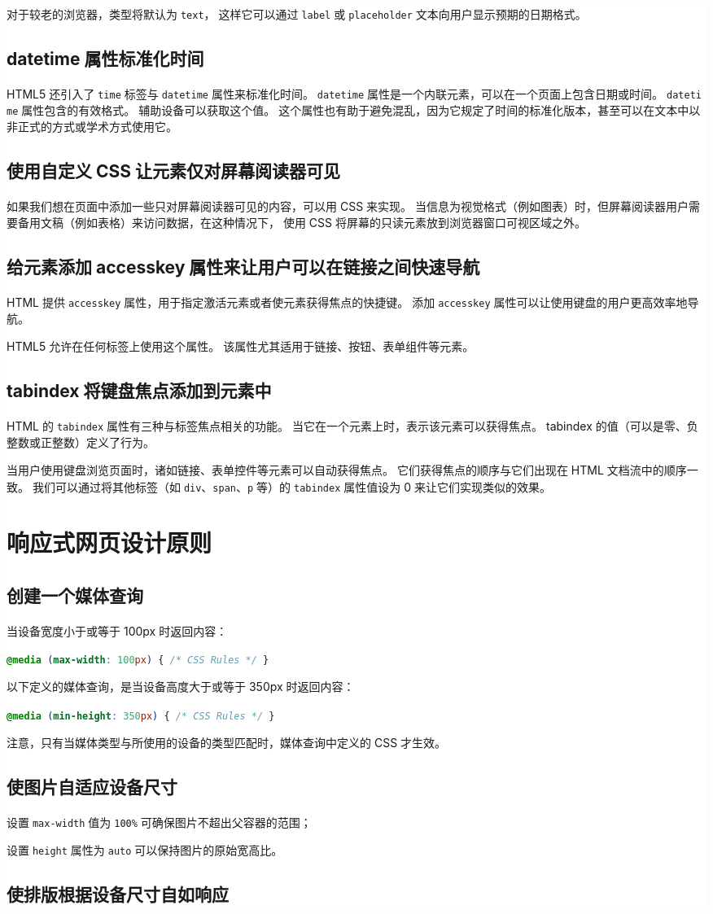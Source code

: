 对于较老的浏览器，类型将默认为 `text`， 这样它可以通过 `label` 或 `placeholder` 文本向用户显示预期的日期格式。

## **datetime 属性标准化时间**

 HTML5 还引入了 `time` 标签与 `datetime` 属性来标准化时间。 `datetime` 属性是一个内联元素，可以在一个页面上包含日期或时间。 `datetime` 属性包含的有效格式。 辅助设备可以获取这个值。 这个属性也有助于避免混乱，因为它规定了时间的标准化版本，甚至可以在文本中以非正式的方式或学术方式使用它。

## **使用自定义 CSS 让元素仅对屏幕阅读器可见**

如果我们想在页面中添加一些只对屏幕阅读器可见的内容，可以用 CSS 来实现。 当信息为视觉格式（例如图表）时，但屏幕阅读器用户需要备用文稿（例如表格）来访问数据，在这种情况下， 使用 CSS 将屏幕的只读元素放到浏览器窗口可视区域之外。

## 给元素添加 accesskey 属性来让用户可以在链接之间快速导航

HTML 提供 `accesskey` 属性，用于指定激活元素或者使元素获得焦点的快捷键。 添加 `accesskey` 属性可以让使用键盘的用户更高效率地导航。

HTML5 允许在任何标签上使用这个属性。 该属性尤其适用于链接、按钮、表单组件等元素。

##  tabindex 将键盘焦点添加到元素中

HTML 的 `tabindex` 属性有三种与标签焦点相关的功能。 当它在一个元素上时，表示该元素可以获得焦点。 tabindex 的值（可以是零、负整数或正整数）定义了行为。

当用户使用键盘浏览页面时，诸如链接、表单控件等元素可以自动获得焦点。 它们获得焦点的顺序与它们出现在 HTML 文档流中的顺序一致。 我们可以通过将其他标签（如 `div`、`span`、`p` 等）的 `tabindex` 属性值设为 0 来让它们实现类似的效果。



# 响应式网页设计原则



## 创建一个媒体查询

当设备宽度小于或等于 100px 时返回内容：

```css
@media (max-width: 100px) { /* CSS Rules */ }
```

以下定义的媒体查询，是当设备高度大于或等于 350px 时返回内容：

```css
@media (min-height: 350px) { /* CSS Rules */ }
```

注意，只有当媒体类型与所使用的设备的类型匹配时，媒体查询中定义的 CSS 才生效。

## 使图片自适应设备尺寸

设置 `max-width` 值为 `100%` 可确保图片不超出父容器的范围；

设置 `height` 属性为 `auto` 可以保持图片的原始宽高比。

## 使排版根据设备尺寸自如响应
